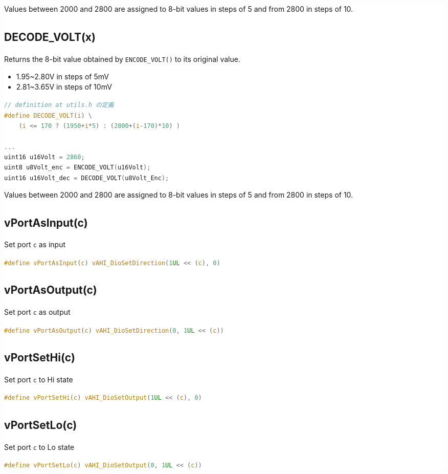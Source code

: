 Values between 2000 and 2800 are assigned to 8-bit values in steps of 5 and from 2800 in steps of 10.

## DECODE_VOLT(x)

Returns the 8-bit value obtained by `ENCODE_VOLT()` to its original value.

* 1.95\~2.80V in steps of 5mV
* 2.81\~3.65V in steps of 10mV

```c
// definition at utils.h の定義
#define DECODE_VOLT(i) \
	(i <= 170 ? (1950+i*5) : (2800+(i-170)*10) )

...
uint16 u16Volt = 2860;
uint8 u8Volt_enc = ENCODE_VOLT(u16Volt);
uint16 u16Volt_dec = DECODE_VOLT(u8Volt_Enc);
```

Values between 2000 and 2800 are assigned to 8-bit values in steps of 5 and from 2800 in steps of 10.

## vPortAsInput(c)

Set port `c` as input

```c
#define vPortAsInput(c) vAHI_DioSetDirection(1UL << (c), 0)
```

## vPortAsOutput(c) <a href="vportasinput-c" id="vportasinput-c"></a>

Set port `c` as output

```c
#define vPortAsOutput(c) vAHI_DioSetDirection(0, 1UL << (c))
```

## ​vPortSetHi(c)

Set port `c` to Hi state

```c
#define vPortSetHi(c) vAHI_DioSetOutput(1UL << (c), 0)
```

## ​​vPortSetLo(c)

Set port `c` to Lo state

```c
#define vPortSetLo(c) vAHI_DioSetOutput(0, 1UL << (c))
```

